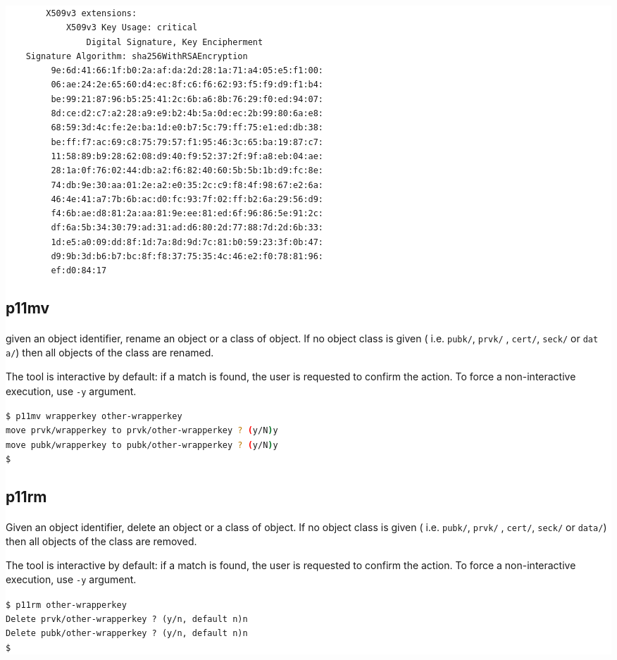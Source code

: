 ```
        X509v3 extensions:
            X509v3 Key Usage: critical
                Digital Signature, Key Encipherment
    Signature Algorithm: sha256WithRSAEncryption
         9e:6d:41:66:1f:b0:2a:af:da:2d:28:1a:71:a4:05:e5:f1:00:
         06:ae:24:2e:65:60:d4:ec:8f:c6:f6:62:93:f5:f9:d9:f1:b4:
         be:99:21:87:96:b5:25:41:2c:6b:a6:8b:76:29:f0:ed:94:07:
         8d:ce:d2:c7:a2:28:a9:e9:b2:4b:5a:0d:ec:2b:99:80:6a:e8:
         68:59:3d:4c:fe:2e:ba:1d:e0:b7:5c:79:ff:75:e1:ed:db:38:
         be:ff:f7:ac:69:c8:75:79:57:f1:95:46:3c:65:ba:19:87:c7:
         11:58:89:b9:28:62:08:d9:40:f9:52:37:2f:9f:a8:eb:04:ae:
         28:1a:0f:76:02:44:db:a2:f6:82:40:60:5b:5b:1b:d9:fc:8e:
         74:db:9e:30:aa:01:2e:a2:e0:35:2c:c9:f8:4f:98:67:e2:6a:
         46:4e:41:a7:7b:6b:ac:d0:fc:93:7f:02:ff:b2:6a:29:56:d9:
         f4:6b:ae:d8:81:2a:aa:81:9e:ee:81:ed:6f:96:86:5e:91:2c:
         df:6a:5b:34:30:79:ad:31:ad:d6:80:2d:77:88:7d:2d:6b:33:
         1d:e5:a0:09:dd:8f:1d:7a:8d:9d:7c:81:b0:59:23:3f:0b:47:
         d9:9b:3d:b6:b7:bc:8f:f8:37:75:35:4c:46:e2:f0:78:81:96:
         ef:d0:84:17
```

## p11mv

given an object identifier, rename an object or a class of object. If no object class is given ( i.e. `pubk/`, `prvk/`
, `cert/`, `seck/` or `data/`) then all objects of the class are renamed.

The tool is interactive by default: if a match is found, the user is requested to confirm the action. To force a
non-interactive execution, use `-y` argument.

``` bash
$ p11mv wrapperkey other-wrapperkey
move prvk/wrapperkey to prvk/other-wrapperkey ? (y/N)y
move pubk/wrapperkey to pubk/other-wrapperkey ? (y/N)y
$
```

## p11rm

Given an object identifier, delete an object or a class of object. If no object class is given ( i.e. `pubk/`, `prvk/`
, `cert/`, `seck/` or `data/`) then all objects of the class are removed.

The tool is interactive by default: if a match is found, the user is requested to confirm the action. To force a
non-interactive execution, use `-y` argument.

```
$ p11rm other-wrapperkey
Delete prvk/other-wrapperkey ? (y/n, default n)n
Delete pubk/other-wrapperkey ? (y/n, default n)n
$
```
